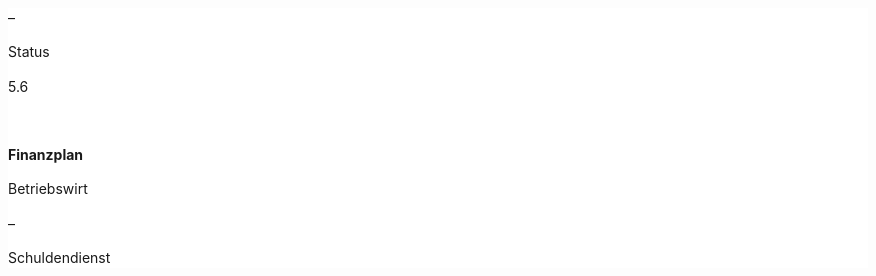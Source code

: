 <td style="border-bottom: 0.5pt solid ; " align="left" valign="top" charoff="50">

–

</td>

<td style="border-right: 0.5pt solid ; border-bottom: 0.5pt solid ; " align="left" valign="top" charoff="50">

Status

</td>

</tr>

<tr>

<td style="border-right: 0.5pt solid ; border-bottom: 0.5pt solid ; " rowspan="3" align="left" valign="top" charoff="50">

5.6

</td>

<td style="border-right: 0.5pt solid ; border-bottom: 0.5pt solid ; " rowspan="3" align="left" valign="top" charoff="50">

 

</td>

<td style="border-right: 0.5pt solid ; " colspan="2" align="left" valign="top" charoff="50">

<span style=";font-weight:bold">Finanzplan</span>

</td>

<td style="border-bottom: 0.5pt solid ; " rowspan="3" align="left" valign="top" charoff="50">

Betriebswirt

</td>

</tr>

<tr>

<td style align="left" valign="top" charoff="50">

–

</td>

<td style="border-right: 0.5pt solid ; " align="left" valign="top" charoff="50">

Schuldendienst

</td>

</tr>

<tr>

<td style="border-bottom: 0.5pt solid ; " align="left" valign="top" charoff="50">
